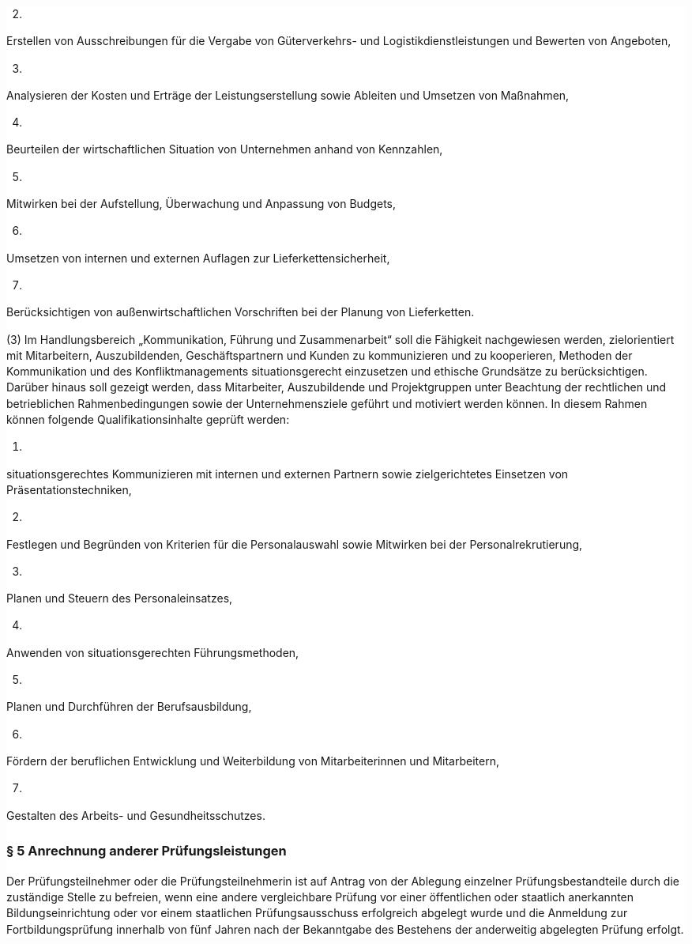 2.  
Erstellen von Ausschreibungen für die Vergabe von Güterverkehrs- und Logistikdienstleistungen und Bewerten von Angeboten,

3.  
Analysieren der Kosten und Erträge der Leistungserstellung sowie Ableiten und Umsetzen von Maßnahmen,

4.  
Beurteilen der wirtschaftlichen Situation von Unternehmen anhand von Kennzahlen,

5.  
Mitwirken bei der Aufstellung, Überwachung und Anpassung von Budgets,

6.  
Umsetzen von internen und externen Auflagen zur Lieferkettensicherheit,

7.  
Berücksichtigen von außenwirtschaftlichen Vorschriften bei der Planung von Lieferketten.

(3) Im Handlungsbereich „Kommunikation, Führung und Zusammenarbeit“ soll die Fähigkeit nachgewiesen werden, zielorientiert mit Mitarbeitern, Auszubildenden, Geschäftspartnern und Kunden zu kommunizieren und zu kooperieren, Methoden der Kommunikation und des Konfliktmanagements situationsgerecht einzusetzen und ethische Grundsätze zu berücksichtigen. Darüber hinaus soll gezeigt werden, dass Mitarbeiter, Auszubildende und Projektgruppen unter Beachtung der rechtlichen und betrieblichen Rahmenbedingungen sowie der Unternehmensziele geführt und motiviert werden können. In diesem Rahmen können folgende Qualifikationsinhalte geprüft werden:

1.  
situationsgerechtes Kommunizieren mit internen und externen Partnern sowie zielgerichtetes Einsetzen von Präsentationstechniken,

2.  
Festlegen und Begründen von Kriterien für die Personalauswahl sowie Mitwirken bei der Personalrekrutierung,

3.  
Planen und Steuern des Personaleinsatzes,

4.  
Anwenden von situationsgerechten Führungsmethoden,

5.  
Planen und Durchführen der Berufsausbildung,

6.  
Fördern der beruflichen Entwicklung und Weiterbildung von Mitarbeiterinnen und Mitarbeitern,

7.  
Gestalten des Arbeits- und Gesundheitsschutzes.

### § 5 Anrechnung anderer Prüfungsleistungen

Der Prüfungsteilnehmer oder die Prüfungsteilnehmerin ist auf Antrag von der Ablegung einzelner Prüfungsbestandteile durch die zuständige Stelle zu befreien, wenn eine andere vergleichbare Prüfung vor einer öffentlichen oder staatlich anerkannten Bildungseinrichtung oder vor einem staatlichen Prüfungsausschuss erfolgreich abgelegt wurde und die Anmeldung zur Fortbildungsprüfung innerhalb von fünf Jahren nach der Bekanntgabe des Bestehens der anderweitig abgelegten Prüfung erfolgt.
